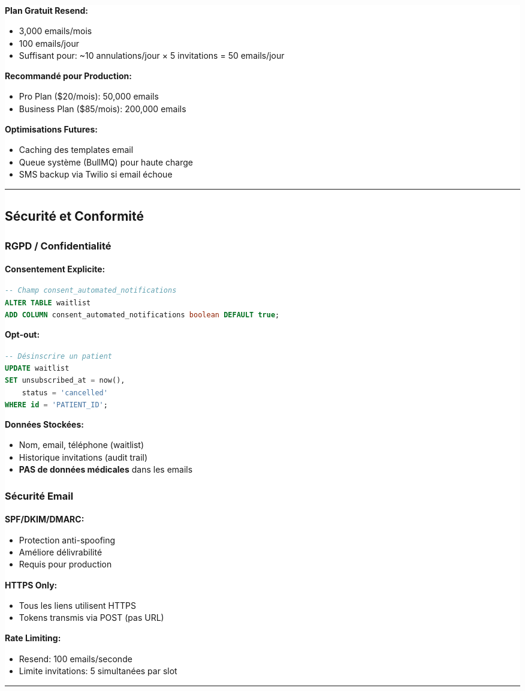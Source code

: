 **Plan Gratuit Resend:**
- 3,000 emails/mois
- 100 emails/jour
- Suffisant pour: ~10 annulations/jour × 5 invitations = 50 emails/jour

**Recommandé pour Production:**
- Pro Plan ($20/mois): 50,000 emails
- Business Plan ($85/mois): 200,000 emails

**Optimisations Futures:**
- Caching des templates email
- Queue système (BullMQ) pour haute charge
- SMS backup via Twilio si email échoue

---

## Sécurité et Conformité

### RGPD / Confidentialité

**Consentement Explicite:**
```sql
-- Champ consent_automated_notifications
ALTER TABLE waitlist
ADD COLUMN consent_automated_notifications boolean DEFAULT true;
```

**Opt-out:**
```sql
-- Désinscrire un patient
UPDATE waitlist
SET unsubscribed_at = now(),
    status = 'cancelled'
WHERE id = 'PATIENT_ID';
```

**Données Stockées:**
- Nom, email, téléphone (waitlist)
- Historique invitations (audit trail)
- **PAS de données médicales** dans les emails

### Sécurité Email

**SPF/DKIM/DMARC:**
- Protection anti-spoofing
- Améliore délivrabilité
- Requis pour production

**HTTPS Only:**
- Tous les liens utilisent HTTPS
- Tokens transmis via POST (pas URL)

**Rate Limiting:**
- Resend: 100 emails/seconde
- Limite invitations: 5 simultanées par slot

---